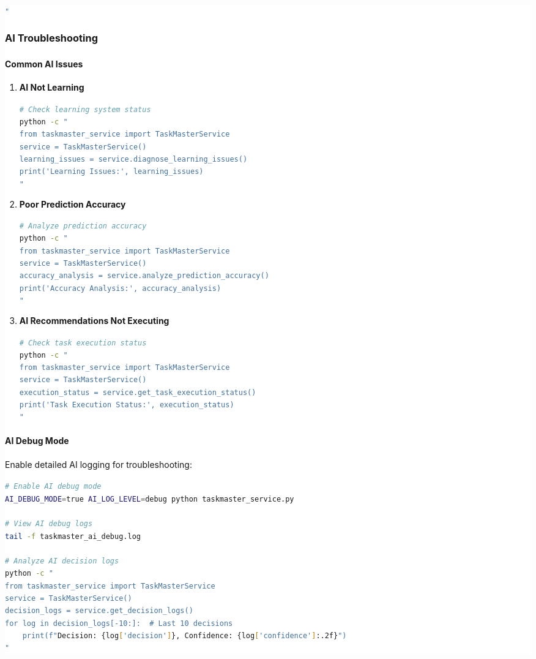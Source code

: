 ```bash
"
```

### **AI Troubleshooting**

#### **Common AI Issues**

1. **AI Not Learning**
   ```bash
   # Check learning system status
   python -c "
   from taskmaster_service import TaskMasterService
   service = TaskMasterService()
   learning_issues = service.diagnose_learning_issues()
   print('Learning Issues:', learning_issues)
   "
   ```

2. **Poor Prediction Accuracy**
   ```bash
   # Analyze prediction accuracy
   python -c "
   from taskmaster_service import TaskMasterService
   service = TaskMasterService()
   accuracy_analysis = service.analyze_prediction_accuracy()
   print('Accuracy Analysis:', accuracy_analysis)
   "
   ```

3. **AI Recommendations Not Executing**
   ```bash
   # Check task execution status
   python -c "
   from taskmaster_service import TaskMasterService
   service = TaskMasterService()
   execution_status = service.get_task_execution_status()
   print('Task Execution Status:', execution_status)
   "
   ```

#### **AI Debug Mode**

Enable detailed AI logging for troubleshooting:

```bash
# Enable AI debug mode
AI_DEBUG_MODE=true AI_LOG_LEVEL=debug python taskmaster_service.py

# View AI debug logs
tail -f taskmaster_ai_debug.log

# Analyze AI decision logs
python -c "
from taskmaster_service import TaskMasterService
service = TaskMasterService()
decision_logs = service.get_decision_logs()
for log in decision_logs[-10:]:  # Last 10 decisions
    print(f"Decision: {log['decision']}, Confidence: {log['confidence']:.2f}")
"
```
